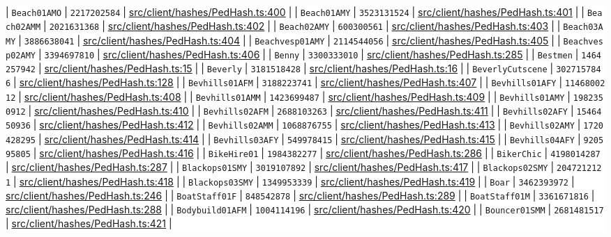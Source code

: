 | `Beach01AMO` | `2217202584` | [src/client/hashes/PedHash.ts:400](https://github.com/nativewrappers/fivem/blob/a8f3fbc0f47fb5552a00c18a4d0c12645ae62f70/src/client/hashes/PedHash.ts#L400) |
| `Beach01AMY` | `3523131524` | [src/client/hashes/PedHash.ts:401](https://github.com/nativewrappers/fivem/blob/a8f3fbc0f47fb5552a00c18a4d0c12645ae62f70/src/client/hashes/PedHash.ts#L401) |
| `Beach02AMM` | `2021631368` | [src/client/hashes/PedHash.ts:402](https://github.com/nativewrappers/fivem/blob/a8f3fbc0f47fb5552a00c18a4d0c12645ae62f70/src/client/hashes/PedHash.ts#L402) |
| `Beach02AMY` | `600300561` | [src/client/hashes/PedHash.ts:403](https://github.com/nativewrappers/fivem/blob/a8f3fbc0f47fb5552a00c18a4d0c12645ae62f70/src/client/hashes/PedHash.ts#L403) |
| `Beach03AMY` | `3886638041` | [src/client/hashes/PedHash.ts:404](https://github.com/nativewrappers/fivem/blob/a8f3fbc0f47fb5552a00c18a4d0c12645ae62f70/src/client/hashes/PedHash.ts#L404) |
| `Beachvesp01AMY` | `2114544056` | [src/client/hashes/PedHash.ts:405](https://github.com/nativewrappers/fivem/blob/a8f3fbc0f47fb5552a00c18a4d0c12645ae62f70/src/client/hashes/PedHash.ts#L405) |
| `Beachvesp02AMY` | `3394697810` | [src/client/hashes/PedHash.ts:406](https://github.com/nativewrappers/fivem/blob/a8f3fbc0f47fb5552a00c18a4d0c12645ae62f70/src/client/hashes/PedHash.ts#L406) |
| `Benny` | `3300333010` | [src/client/hashes/PedHash.ts:285](https://github.com/nativewrappers/fivem/blob/a8f3fbc0f47fb5552a00c18a4d0c12645ae62f70/src/client/hashes/PedHash.ts#L285) |
| `Bestmen` | `1464257942` | [src/client/hashes/PedHash.ts:15](https://github.com/nativewrappers/fivem/blob/a8f3fbc0f47fb5552a00c18a4d0c12645ae62f70/src/client/hashes/PedHash.ts#L15) |
| `Beverly` | `3181518428` | [src/client/hashes/PedHash.ts:16](https://github.com/nativewrappers/fivem/blob/a8f3fbc0f47fb5552a00c18a4d0c12645ae62f70/src/client/hashes/PedHash.ts#L16) |
| `BeverlyCutscene` | `3027157846` | [src/client/hashes/PedHash.ts:128](https://github.com/nativewrappers/fivem/blob/a8f3fbc0f47fb5552a00c18a4d0c12645ae62f70/src/client/hashes/PedHash.ts#L128) |
| `Bevhills01AFM` | `3188223741` | [src/client/hashes/PedHash.ts:407](https://github.com/nativewrappers/fivem/blob/a8f3fbc0f47fb5552a00c18a4d0c12645ae62f70/src/client/hashes/PedHash.ts#L407) |
| `Bevhills01AFY` | `1146800212` | [src/client/hashes/PedHash.ts:408](https://github.com/nativewrappers/fivem/blob/a8f3fbc0f47fb5552a00c18a4d0c12645ae62f70/src/client/hashes/PedHash.ts#L408) |
| `Bevhills01AMM` | `1423699487` | [src/client/hashes/PedHash.ts:409](https://github.com/nativewrappers/fivem/blob/a8f3fbc0f47fb5552a00c18a4d0c12645ae62f70/src/client/hashes/PedHash.ts#L409) |
| `Bevhills01AMY` | `1982350912` | [src/client/hashes/PedHash.ts:410](https://github.com/nativewrappers/fivem/blob/a8f3fbc0f47fb5552a00c18a4d0c12645ae62f70/src/client/hashes/PedHash.ts#L410) |
| `Bevhills02AFM` | `2688103263` | [src/client/hashes/PedHash.ts:411](https://github.com/nativewrappers/fivem/blob/a8f3fbc0f47fb5552a00c18a4d0c12645ae62f70/src/client/hashes/PedHash.ts#L411) |
| `Bevhills02AFY` | `1546450936` | [src/client/hashes/PedHash.ts:412](https://github.com/nativewrappers/fivem/blob/a8f3fbc0f47fb5552a00c18a4d0c12645ae62f70/src/client/hashes/PedHash.ts#L412) |
| `Bevhills02AMM` | `1068876755` | [src/client/hashes/PedHash.ts:413](https://github.com/nativewrappers/fivem/blob/a8f3fbc0f47fb5552a00c18a4d0c12645ae62f70/src/client/hashes/PedHash.ts#L413) |
| `Bevhills02AMY` | `1720428295` | [src/client/hashes/PedHash.ts:414](https://github.com/nativewrappers/fivem/blob/a8f3fbc0f47fb5552a00c18a4d0c12645ae62f70/src/client/hashes/PedHash.ts#L414) |
| `Bevhills03AFY` | `549978415` | [src/client/hashes/PedHash.ts:415](https://github.com/nativewrappers/fivem/blob/a8f3fbc0f47fb5552a00c18a4d0c12645ae62f70/src/client/hashes/PedHash.ts#L415) |
| `Bevhills04AFY` | `920595805` | [src/client/hashes/PedHash.ts:416](https://github.com/nativewrappers/fivem/blob/a8f3fbc0f47fb5552a00c18a4d0c12645ae62f70/src/client/hashes/PedHash.ts#L416) |
| `BikeHire01` | `1984382277` | [src/client/hashes/PedHash.ts:286](https://github.com/nativewrappers/fivem/blob/a8f3fbc0f47fb5552a00c18a4d0c12645ae62f70/src/client/hashes/PedHash.ts#L286) |
| `BikerChic` | `4198014287` | [src/client/hashes/PedHash.ts:287](https://github.com/nativewrappers/fivem/blob/a8f3fbc0f47fb5552a00c18a4d0c12645ae62f70/src/client/hashes/PedHash.ts#L287) |
| `Blackops01SMY` | `3019107892` | [src/client/hashes/PedHash.ts:417](https://github.com/nativewrappers/fivem/blob/a8f3fbc0f47fb5552a00c18a4d0c12645ae62f70/src/client/hashes/PedHash.ts#L417) |
| `Blackops02SMY` | `2047212121` | [src/client/hashes/PedHash.ts:418](https://github.com/nativewrappers/fivem/blob/a8f3fbc0f47fb5552a00c18a4d0c12645ae62f70/src/client/hashes/PedHash.ts#L418) |
| `Blackops03SMY` | `1349953339` | [src/client/hashes/PedHash.ts:419](https://github.com/nativewrappers/fivem/blob/a8f3fbc0f47fb5552a00c18a4d0c12645ae62f70/src/client/hashes/PedHash.ts#L419) |
| `Boar` | `3462393972` | [src/client/hashes/PedHash.ts:246](https://github.com/nativewrappers/fivem/blob/a8f3fbc0f47fb5552a00c18a4d0c12645ae62f70/src/client/hashes/PedHash.ts#L246) |
| `BoatStaff01F` | `848542878` | [src/client/hashes/PedHash.ts:289](https://github.com/nativewrappers/fivem/blob/a8f3fbc0f47fb5552a00c18a4d0c12645ae62f70/src/client/hashes/PedHash.ts#L289) |
| `BoatStaff01M` | `3361671816` | [src/client/hashes/PedHash.ts:288](https://github.com/nativewrappers/fivem/blob/a8f3fbc0f47fb5552a00c18a4d0c12645ae62f70/src/client/hashes/PedHash.ts#L288) |
| `Bodybuild01AFM` | `1004114196` | [src/client/hashes/PedHash.ts:420](https://github.com/nativewrappers/fivem/blob/a8f3fbc0f47fb5552a00c18a4d0c12645ae62f70/src/client/hashes/PedHash.ts#L420) |
| `Bouncer01SMM` | `2681481517` | [src/client/hashes/PedHash.ts:421](https://github.com/nativewrappers/fivem/blob/a8f3fbc0f47fb5552a00c18a4d0c12645ae62f70/src/client/hashes/PedHash.ts#L421) |